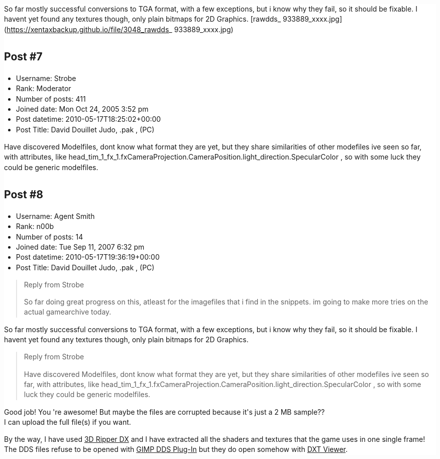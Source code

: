 So far mostly successful conversions to TGA format, with a few exceptions, but i know why they fail, so it should be fixable.
I havent yet found any textures though, only plain bitmaps for 2D Graphics.
[rawdds_ 933889_xxxx.jpg](https://xentaxbackup.github.io/file/3048_rawdds_ 933889_xxxx.jpg)
## Post #7
- Username: Strobe
- Rank: Moderator
- Number of posts: 411
- Joined date: Mon Oct 24, 2005 3:52 pm
- Post datetime: 2010-05-17T18:25:02+00:00
- Post Title: David Douillet Judo, .pak , (PC)

Have discovered Modelfiles, dont know what format they are yet, but they share similarities of other modefiles ive seen so far,
with attributes, like head_tim_1_fx_1.fxCameraProjection.CameraPosition.light_direction.SpecularColor , so with some luck they could
be generic modelfiles.
## Post #8
- Username: Agent Smith
- Rank: n00b
- Number of posts: 14
- Joined date: Tue Sep 11, 2007 6:32 pm
- Post datetime: 2010-05-17T19:36:19+00:00
- Post Title: David Douillet Judo, .pak , (PC)

> Reply from Strobe
>
> So far doing great progress on this, atleast for the imagefiles that i find in the snippets. im going to make more tries on the actual
gamearchive today.

So far mostly successful conversions to TGA format, with a few exceptions, but i know why they fail, so it should be fixable.
I havent yet found any textures though, only plain bitmaps for 2D Graphics.

> Reply from Strobe
>
> Have discovered Modelfiles, dont know what format they are yet, but they share similarities of other modefiles ive seen so far,
with attributes, like head_tim_1_fx_1.fxCameraProjection.CameraPosition.light_direction.SpecularColor , so with some luck they could
be generic modelfiles.

Good job! You 're awesome!
But maybe the files are corrupted because it's just a 2 MB sample??   
I can upload the full file(s) if you want.

By the way, I have used [3D Ripper DX](http://www.deep-shadows.com/hax/3DRipperDX.htm) and I have extracted all the shaders and textures that the game uses in one single frame! The DDS files refuse to be opened with [GIMP DDS Plug-In](http://code.google.com/p/gimp-dds/) but they do open somehow with [DXT Viewer](http://www.ozone3d.net/dxt_viewer.php).

